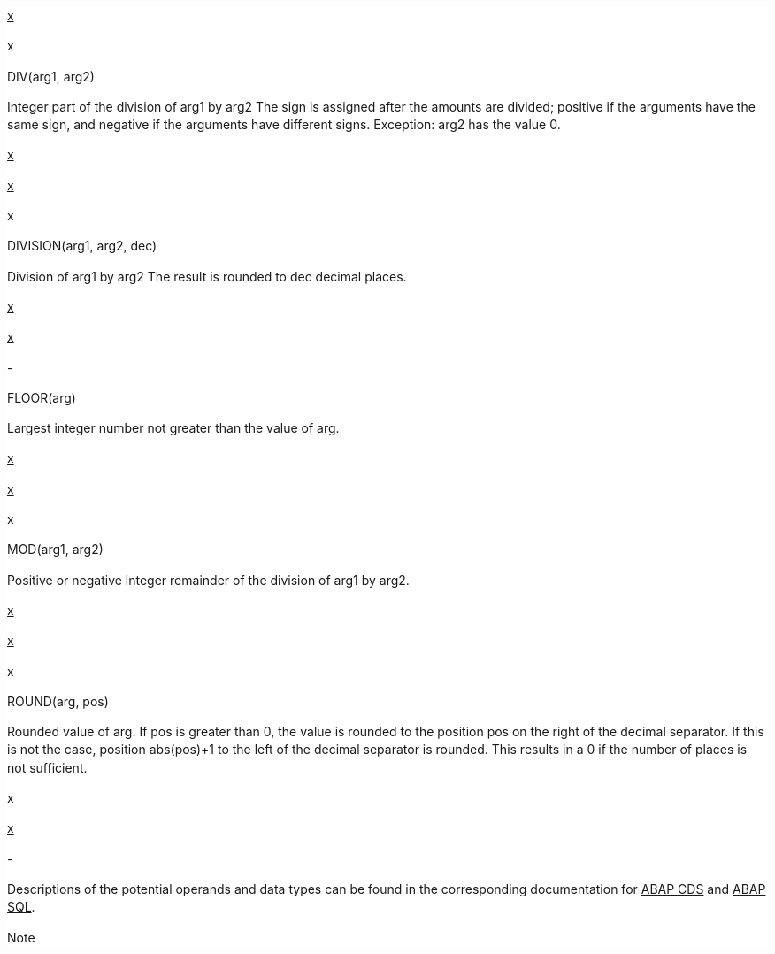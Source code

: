 [x](javascript:call_link\('abensql_arith_func.htm'\))

x

DIV(arg1, arg2)

Integer part of the division of arg1 by arg2 The sign is assigned after the amounts are divided; positive if the arguments have the same sign, and negative if the arguments have different signs. Exception: arg2 has the value 0.

[x](javascript:call_link\('abencds_f1_sql_functions_numeric.htm'\))

[x](javascript:call_link\('abensql_arith_func.htm'\))

x

DIVISION(arg1, arg2, dec)

Division of arg1 by arg2 The result is rounded to dec decimal places.

[x](javascript:call_link\('abencds_f1_sql_functions_numeric.htm'\))

[x](javascript:call_link\('abensql_arith_func.htm'\))

\-

FLOOR(arg)

Largest integer number not greater than the value of arg.

[x](javascript:call_link\('abencds_f1_sql_functions_numeric.htm'\))

[x](javascript:call_link\('abensql_arith_func.htm'\))

x

MOD(arg1, arg2)

Positive or negative integer remainder of the division of arg1 by arg2.

[x](javascript:call_link\('abencds_f1_sql_functions_numeric.htm'\))

[x](javascript:call_link\('abensql_arith_func.htm'\))

x

ROUND(arg, pos)

Rounded value of arg. If pos is greater than 0, the value is rounded to the position pos on the right of the decimal separator. If this is not the case, position abs(pos)+1 to the left of the decimal separator is rounded. This results in a 0 if the number of places is not sufficient.

[x](javascript:call_link\('abencds_f1_sql_functions_numeric.htm'\))

[x](javascript:call_link\('abensql_arith_func.htm'\))

\-

Descriptions of the potential operands and data types can be found in the corresponding documentation for [ABAP CDS](javascript:call_link\('abencds_f1_sql_functions_numeric.htm'\)) and [ABAP SQL](javascript:call_link\('abensql_arith_func.htm'\)).

Note
